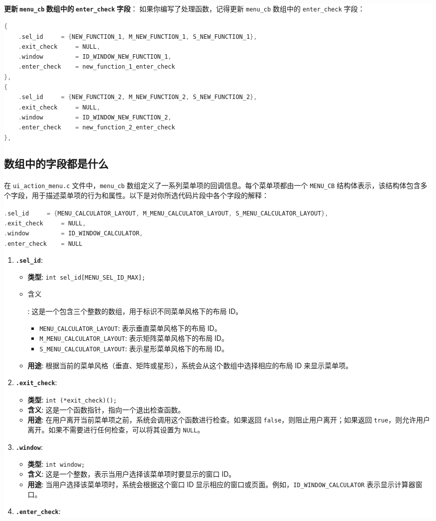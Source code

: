 **更新 `menu_cb` 数组中的 `enter_check` 字段**： 如果你编写了处理函数，记得更新 `menu_cb` 数组中的 `enter_check` 字段：

```c
{
    .sel_id		= {NEW_FUNCTION_1, M_NEW_FUNCTION_1, S_NEW_FUNCTION_1},
    .exit_check 	= NULL,
    .window 		= ID_WINDOW_NEW_FUNCTION_1,
    .enter_check	= new_function_1_enter_check
},
{
    .sel_id		= {NEW_FUNCTION_2, M_NEW_FUNCTION_2, S_NEW_FUNCTION_2},
    .exit_check 	= NULL,
    .window 		= ID_WINDOW_NEW_FUNCTION_2,
    .enter_check	= new_function_2_enter_check
},
```

## 数组中的字段都是什么

在 `ui_action_menu.c` 文件中，`menu_cb` 数组定义了一系列菜单项的回调信息。每个菜单项都由一个 `MENU_CB` 结构体表示，该结构体包含多个字段，用于描述菜单项的行为和属性。以下是对你所选代码片段中各个字段的解释：

```c
.sel_id		= {MENU_CALCULATOR_LAYOUT, M_MENU_CALCULATOR_LAYOUT, S_MENU_CALCULATOR_LAYOUT},
.exit_check 	= NULL,
.window 		= ID_WINDOW_CALCULATOR,
.enter_check	= NULL
```

1. **`.sel_id`**:

   - **类型**: `int sel_id[MENU_SEL_ID_MAX];`

   - 含义

     : 这是一个包含三个整数的数组，用于标识不同菜单风格下的布局 ID。

     - `MENU_CALCULATOR_LAYOUT`: 表示垂直菜单风格下的布局 ID。
     - `M_MENU_CALCULATOR_LAYOUT`: 表示矩阵菜单风格下的布局 ID。
     - `S_MENU_CALCULATOR_LAYOUT`: 表示星形菜单风格下的布局 ID。

   - **用途**: 根据当前的菜单风格（垂直、矩阵或星形），系统会从这个数组中选择相应的布局 ID 来显示菜单项。

2. **`.exit_check`**:

   - **类型**: `int (*exit_check)();`
   - **含义**: 这是一个函数指针，指向一个退出检查函数。
   - **用途**: 在用户离开当前菜单项之前，系统会调用这个函数进行检查。如果返回 `false`，则阻止用户离开；如果返回 `true`，则允许用户离开。如果不需要进行任何检查，可以将其设置为 `NULL`。

3. **`.window`**:

   - **类型**: `int window;`
   - **含义**: 这是一个整数，表示当用户选择该菜单项时要显示的窗口 ID。
   - **用途**: 当用户选择该菜单项时，系统会根据这个窗口 ID 显示相应的窗口或页面。例如，`ID_WINDOW_CALCULATOR` 表示显示计算器窗口。

4. **`.enter_check`**:

